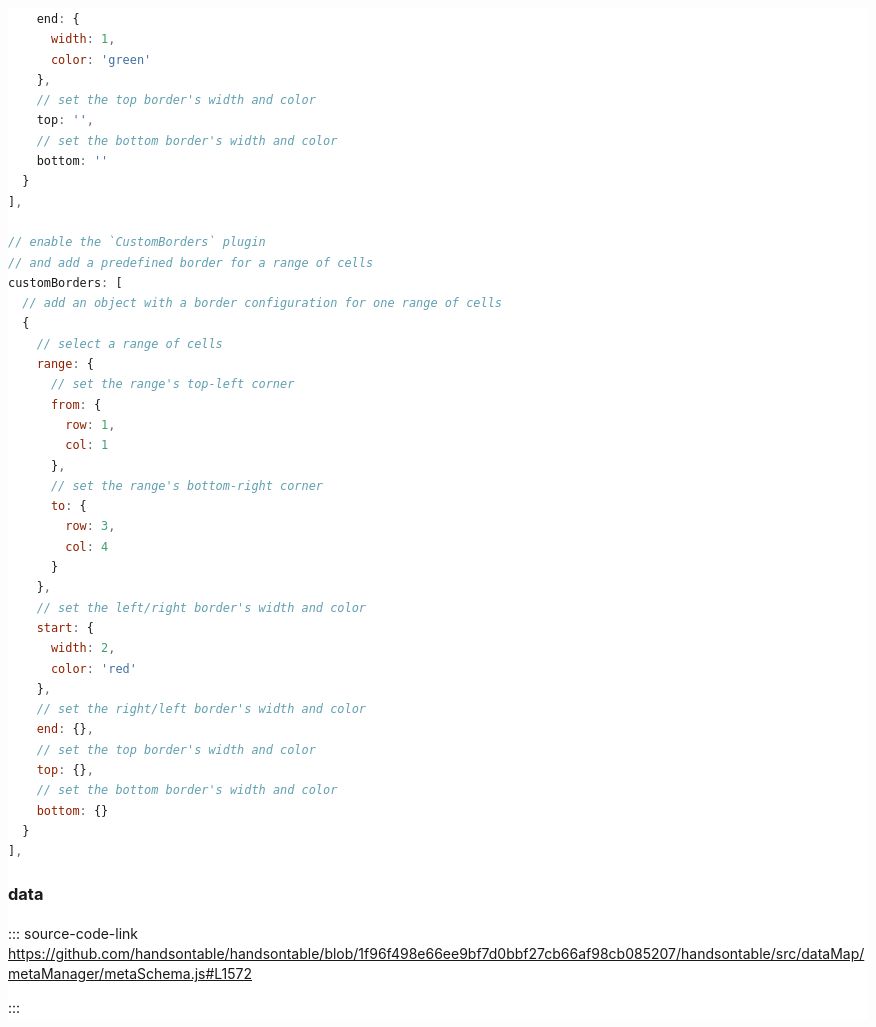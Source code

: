 ```js
    end: {
      width: 1,
      color: 'green'
    },
    // set the top border's width and color
    top: '',
    // set the bottom border's width and color
    bottom: ''
  }
],

// enable the `CustomBorders` plugin
// and add a predefined border for a range of cells
customBorders: [
  // add an object with a border configuration for one range of cells
  {
    // select a range of cells
    range: {
      // set the range's top-left corner
      from: {
        row: 1,
        col: 1
      },
      // set the range's bottom-right corner
      to: {
        row: 3,
        col: 4
      }
    },
    // set the left/right border's width and color
    start: {
      width: 2,
      color: 'red'
    },
    // set the right/left border's width and color
    end: {},
    // set the top border's width and color
    top: {},
    // set the bottom border's width and color
    bottom: {}
  }
],
```


### data
  
::: source-code-link https://github.com/handsontable/handsontable/blob/1f96f498e66ee9bf7d0bbf27cb66af98cb085207/handsontable/src/dataMap/metaManager/metaSchema.js#L1572

:::
